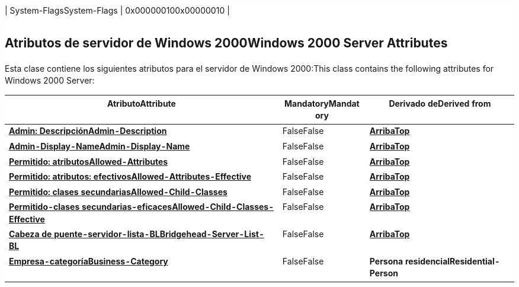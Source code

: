 | <span data-ttu-id="28917-148">System-Flags</span><span class="sxs-lookup"><span data-stu-id="28917-148">System-Flags</span></span>                | <span data-ttu-id="28917-149">0x00000010</span><span class="sxs-lookup"><span data-stu-id="28917-149">0x00000010</span></span>                                                                                   |



## <a name="windows-2000-server-attributes"></a><span data-ttu-id="28917-150">Atributos de servidor de Windows 2000</span><span class="sxs-lookup"><span data-stu-id="28917-150">Windows 2000 Server Attributes</span></span>

<span data-ttu-id="28917-151">Esta clase contiene los siguientes atributos para el servidor de Windows 2000:</span><span class="sxs-lookup"><span data-stu-id="28917-151">This class contains the following attributes for Windows 2000 Server:</span></span>



| <span data-ttu-id="28917-152">Atributo</span><span class="sxs-lookup"><span data-stu-id="28917-152">Attribute</span></span>                                                                 | <span data-ttu-id="28917-153">Mandatory</span><span class="sxs-lookup"><span data-stu-id="28917-153">Mandatory</span></span> | <span data-ttu-id="28917-154">Derivado de</span><span class="sxs-lookup"><span data-stu-id="28917-154">Derived from</span></span>                                                          |
|---------------------------------------------------------------------------|-----------|-----------------------------------------------------------------------|
| [<span data-ttu-id="28917-155">**Admin: Descripción**</span><span class="sxs-lookup"><span data-stu-id="28917-155">**Admin-Description**</span></span>](a-admindescription.md)                           | <span data-ttu-id="28917-156">False</span><span class="sxs-lookup"><span data-stu-id="28917-156">False</span></span>     | [<span data-ttu-id="28917-157">**Arriba**</span><span class="sxs-lookup"><span data-stu-id="28917-157">**Top**</span></span>](c-top.md)<br/>                                       |
| [<span data-ttu-id="28917-158">**Admin-Display-Name**</span><span class="sxs-lookup"><span data-stu-id="28917-158">**Admin-Display-Name**</span></span>](a-admindisplayname.md)                          | <span data-ttu-id="28917-159">False</span><span class="sxs-lookup"><span data-stu-id="28917-159">False</span></span>     | [<span data-ttu-id="28917-160">**Arriba**</span><span class="sxs-lookup"><span data-stu-id="28917-160">**Top**</span></span>](c-top.md)<br/>                                       |
| [<span data-ttu-id="28917-161">**Permitido: atributos**</span><span class="sxs-lookup"><span data-stu-id="28917-161">**Allowed-Attributes**</span></span>](a-allowedattributes.md)                         | <span data-ttu-id="28917-162">False</span><span class="sxs-lookup"><span data-stu-id="28917-162">False</span></span>     | [<span data-ttu-id="28917-163">**Arriba**</span><span class="sxs-lookup"><span data-stu-id="28917-163">**Top**</span></span>](c-top.md)<br/>                                       |
| [<span data-ttu-id="28917-164">**Permitido: atributos: efectivos**</span><span class="sxs-lookup"><span data-stu-id="28917-164">**Allowed-Attributes-Effective**</span></span>](a-allowedattributeseffective.md)      | <span data-ttu-id="28917-165">False</span><span class="sxs-lookup"><span data-stu-id="28917-165">False</span></span>     | [<span data-ttu-id="28917-166">**Arriba**</span><span class="sxs-lookup"><span data-stu-id="28917-166">**Top**</span></span>](c-top.md)<br/>                                       |
| [<span data-ttu-id="28917-167">**Permitido: clases secundarias**</span><span class="sxs-lookup"><span data-stu-id="28917-167">**Allowed-Child-Classes**</span></span>](a-allowedchildclasses.md)                    | <span data-ttu-id="28917-168">False</span><span class="sxs-lookup"><span data-stu-id="28917-168">False</span></span>     | [<span data-ttu-id="28917-169">**Arriba**</span><span class="sxs-lookup"><span data-stu-id="28917-169">**Top**</span></span>](c-top.md)<br/>                                       |
| [<span data-ttu-id="28917-170">**Permitido-clases secundarias-eficaces**</span><span class="sxs-lookup"><span data-stu-id="28917-170">**Allowed-Child-Classes-Effective**</span></span>](a-allowedchildclasseseffective.md) | <span data-ttu-id="28917-171">False</span><span class="sxs-lookup"><span data-stu-id="28917-171">False</span></span>     | [<span data-ttu-id="28917-172">**Arriba**</span><span class="sxs-lookup"><span data-stu-id="28917-172">**Top**</span></span>](c-top.md)<br/>                                       |
| [<span data-ttu-id="28917-173">**Cabeza de puente-servidor-lista-BL**</span><span class="sxs-lookup"><span data-stu-id="28917-173">**Bridgehead-Server-List-BL**</span></span>](a-bridgeheadserverlistbl.md)             | <span data-ttu-id="28917-174">False</span><span class="sxs-lookup"><span data-stu-id="28917-174">False</span></span>     | [<span data-ttu-id="28917-175">**Arriba**</span><span class="sxs-lookup"><span data-stu-id="28917-175">**Top**</span></span>](c-top.md)<br/>                                       |
| [<span data-ttu-id="28917-176">**Empresa-categoría**</span><span class="sxs-lookup"><span data-stu-id="28917-176">**Business-Category**</span></span>](a-businesscategory.md)                           | <span data-ttu-id="28917-177">False</span><span class="sxs-lookup"><span data-stu-id="28917-177">False</span></span>     | <span data-ttu-id="28917-178">**Persona residencial**</span><span class="sxs-lookup"><span data-stu-id="28917-178">**Residential-Person**</span></span>                                                |